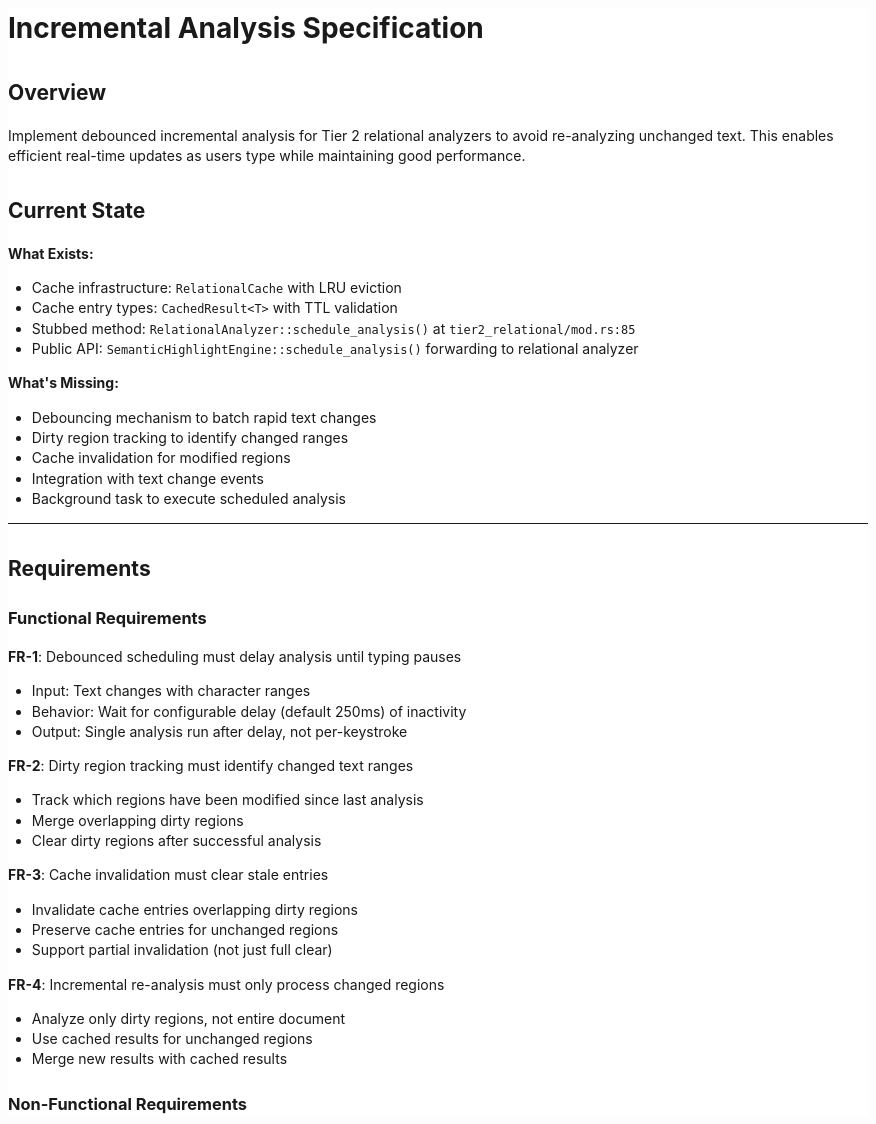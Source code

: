 # Incremental Analysis Specification

## Overview

Implement debounced incremental analysis for Tier 2 relational analyzers to avoid re-analyzing unchanged text. This enables efficient real-time updates as users type while maintaining good performance.

## Current State

**What Exists:**
- Cache infrastructure: `RelationalCache` with LRU eviction
- Cache entry types: `CachedResult<T>` with TTL validation
- Stubbed method: `RelationalAnalyzer::schedule_analysis()` at `tier2_relational/mod.rs:85`
- Public API: `SemanticHighlightEngine::schedule_analysis()` forwarding to relational analyzer

**What's Missing:**
- Debouncing mechanism to batch rapid text changes
- Dirty region tracking to identify changed ranges
- Cache invalidation for modified regions
- Integration with text change events
- Background task to execute scheduled analysis

---

## Requirements

### Functional Requirements

**FR-1**: Debounced scheduling must delay analysis until typing pauses
- Input: Text changes with character ranges
- Behavior: Wait for configurable delay (default 250ms) of inactivity
- Output: Single analysis run after delay, not per-keystroke

**FR-2**: Dirty region tracking must identify changed text ranges
- Track which regions have been modified since last analysis
- Merge overlapping dirty regions
- Clear dirty regions after successful analysis

**FR-3**: Cache invalidation must clear stale entries
- Invalidate cache entries overlapping dirty regions
- Preserve cache entries for unchanged regions
- Support partial invalidation (not just full clear)

**FR-4**: Incremental re-analysis must only process changed regions
- Analyze only dirty regions, not entire document
- Use cached results for unchanged regions
- Merge new results with cached results

### Non-Functional Requirements
